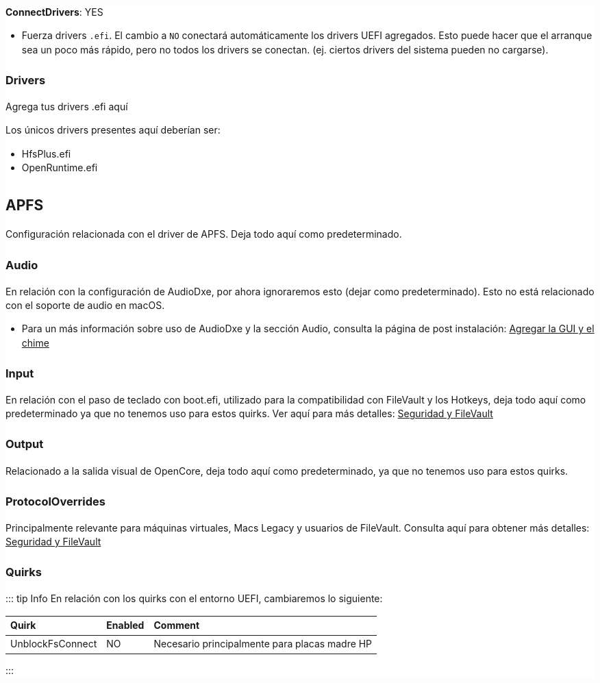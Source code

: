 **ConnectDrivers**: YES

* Fuerza drivers `.efi`. El cambio a `NO` conectará automáticamente los drivers UEFI agregados. Esto puede hacer que el arranque sea un poco más rápido, pero no todos los drivers se conectan. (ej. ciertos drivers del sistema pueden no cargarse).

### Drivers

Agrega tus drivers .efi aquí

Los únicos drivers presentes aquí deberían ser:

* HfsPlus.efi
* OpenRuntime.efi

## APFS

Configuración relacionada con el driver de APFS. Deja todo aquí como predeterminado.

### Audio

En relación con la configuración de AudioDxe, por ahora ignoraremos esto (dejar como predeterminado). Esto no está relacionado con el soporte de audio en macOS.

* Para un más información sobre uso de AudioDxe y la sección Audio, consulta la página de post instalación: [Agregar la GUI y el chime](https://dortania.github.io/OpenCore-Post-Install/)

### Input

En relación con el paso de teclado con boot.efi, utilizado para la compatibilidad con FileVault y los Hotkeys, deja todo aquí como predeterminado ya que no tenemos uso para estos quirks. Ver aquí para más detalles: [Seguridad y FileVault](https://dortania.github.io/OpenCore-Post-Install/)

### Output

Relacionado a la salida visual de OpenCore, deja todo aquí como predeterminado, ya que no tenemos uso para estos quirks.

### ProtocolOverrides

Principalmente relevante para máquinas virtuales, Macs Legacy y usuarios de FileVault. Consulta aquí para obtener más detalles: [Seguridad y FileVault](https://dortania.github.io/OpenCore-Post-Install/)

### Quirks

::: tip Info
En relación con los quirks con el entorno UEFI, cambiaremos lo siguiente:

| Quirk | Enabled | Comment |
| :--- | :--- | :--- |
| UnblockFsConnect | NO | Necesario principalmente para placas madre HP  |

:::
